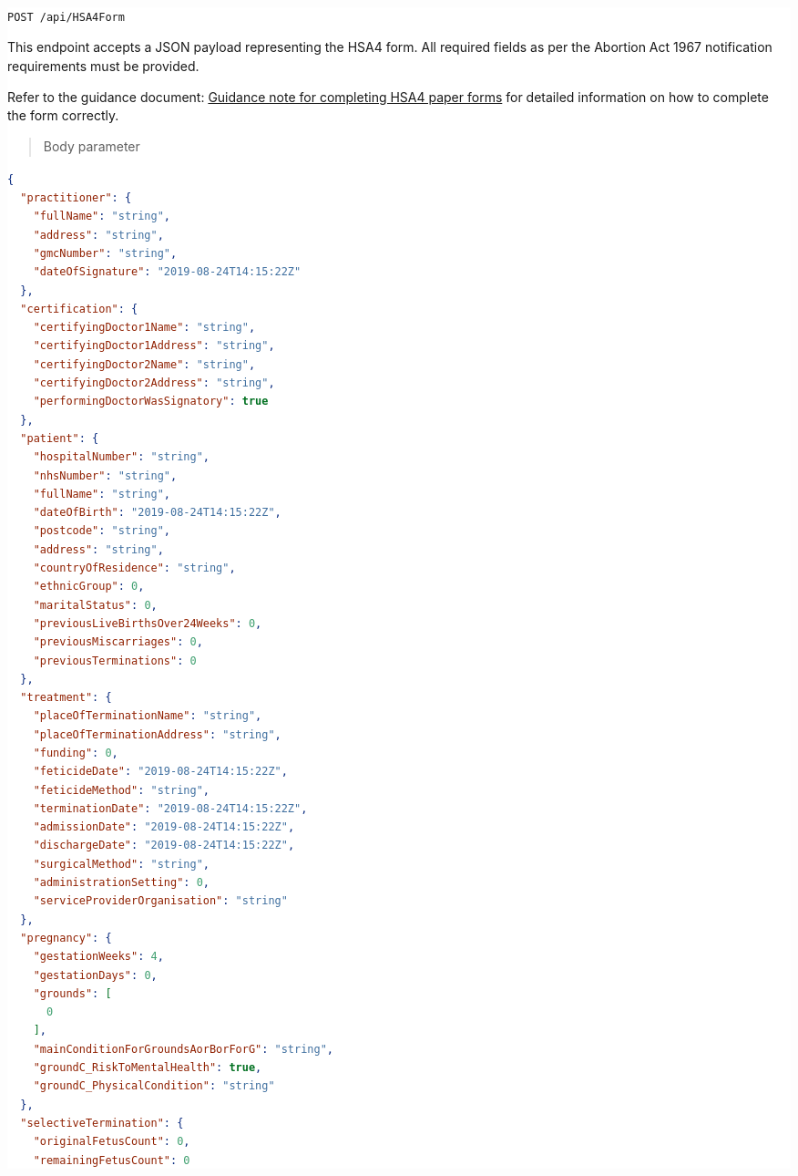 `POST /api/HSA4Form`

This endpoint accepts a JSON payload representing the HSA4 form. All required fields as per the Abortion Act 1967 notification requirements must be provided.

Refer to the guidance document: [Guidance note for completing HSA4 paper forms](https://www.gov.uk/government/publications/abortion-notification-forms-for-england-and-wales/guidance-notes-for-completing-hsa4-paper-forms) for detailed information on how to complete the form correctly.

> Body parameter

```json
{
  "practitioner": {
    "fullName": "string",
    "address": "string",
    "gmcNumber": "string",
    "dateOfSignature": "2019-08-24T14:15:22Z"
  },
  "certification": {
    "certifyingDoctor1Name": "string",
    "certifyingDoctor1Address": "string",
    "certifyingDoctor2Name": "string",
    "certifyingDoctor2Address": "string",
    "performingDoctorWasSignatory": true
  },
  "patient": {
    "hospitalNumber": "string",
    "nhsNumber": "string",
    "fullName": "string",
    "dateOfBirth": "2019-08-24T14:15:22Z",
    "postcode": "string",
    "address": "string",
    "countryOfResidence": "string",
    "ethnicGroup": 0,
    "maritalStatus": 0,
    "previousLiveBirthsOver24Weeks": 0,
    "previousMiscarriages": 0,
    "previousTerminations": 0
  },
  "treatment": {
    "placeOfTerminationName": "string",
    "placeOfTerminationAddress": "string",
    "funding": 0,
    "feticideDate": "2019-08-24T14:15:22Z",
    "feticideMethod": "string",
    "terminationDate": "2019-08-24T14:15:22Z",
    "admissionDate": "2019-08-24T14:15:22Z",
    "dischargeDate": "2019-08-24T14:15:22Z",
    "surgicalMethod": "string",
    "administrationSetting": 0,
    "serviceProviderOrganisation": "string"
  },
  "pregnancy": {
    "gestationWeeks": 4,
    "gestationDays": 0,
    "grounds": [
      0
    ],
    "mainConditionForGroundsAorBorForG": "string",
    "groundC_RiskToMentalHealth": true,
    "groundC_PhysicalCondition": "string"
  },
  "selectiveTermination": {
    "originalFetusCount": 0,
    "remainingFetusCount": 0
```